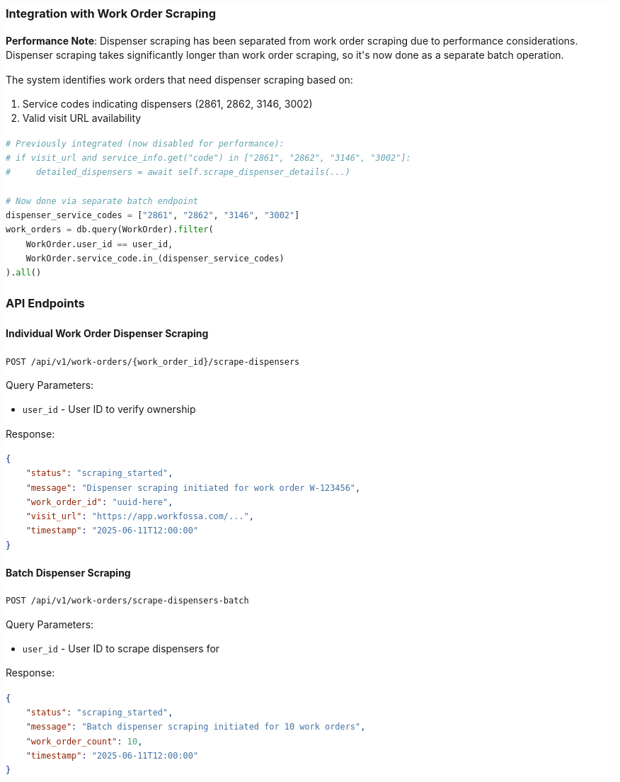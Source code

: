 ### Integration with Work Order Scraping

**Performance Note**: Dispenser scraping has been separated from work order scraping due to performance considerations. Dispenser scraping takes significantly longer than work order scraping, so it's now done as a separate batch operation.

The system identifies work orders that need dispenser scraping based on:
1. Service codes indicating dispensers (2861, 2862, 3146, 3002)
2. Valid visit URL availability

```python
# Previously integrated (now disabled for performance):
# if visit_url and service_info.get("code") in ["2861", "2862", "3146", "3002"]:
#     detailed_dispensers = await self.scrape_dispenser_details(...)

# Now done via separate batch endpoint
dispenser_service_codes = ["2861", "2862", "3146", "3002"]
work_orders = db.query(WorkOrder).filter(
    WorkOrder.user_id == user_id,
    WorkOrder.service_code.in_(dispenser_service_codes)
).all()
```

### API Endpoints

#### Individual Work Order Dispenser Scraping
```
POST /api/v1/work-orders/{work_order_id}/scrape-dispensers
```

Query Parameters:
- `user_id` - User ID to verify ownership

Response:
```json
{
    "status": "scraping_started",
    "message": "Dispenser scraping initiated for work order W-123456",
    "work_order_id": "uuid-here",
    "visit_url": "https://app.workfossa.com/...",
    "timestamp": "2025-06-11T12:00:00"
}
```

#### Batch Dispenser Scraping
```
POST /api/v1/work-orders/scrape-dispensers-batch
```

Query Parameters:
- `user_id` - User ID to scrape dispensers for

Response:
```json
{
    "status": "scraping_started",
    "message": "Batch dispenser scraping initiated for 10 work orders",
    "work_order_count": 10,
    "timestamp": "2025-06-11T12:00:00"
}
```
